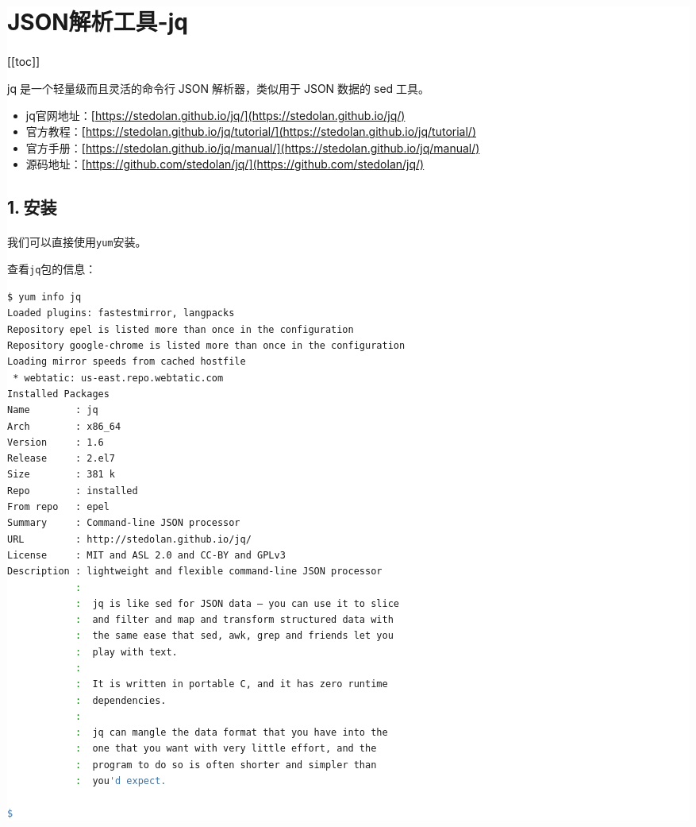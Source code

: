 

# JSON解析工具-jq

[[toc]]

jq 是一个轻量级而且灵活的命令行 JSON 解析器，类似用于 JSON 数据的 sed 工具。

- jq官网地址：[https://stedolan.github.io/jq/](https://stedolan.github.io/jq/)
- 官方教程：[https://stedolan.github.io/jq/tutorial/](https://stedolan.github.io/jq/tutorial/)
- 官方手册：[https://stedolan.github.io/jq/manual/](https://stedolan.github.io/jq/manual/)
- 源码地址：[https://github.com/stedolan/jq/](https://github.com/stedolan/jq/)

## 1. 安装

我们可以直接使用`yum`安装。

查看`jq`包的信息：

```sh
$ yum info jq
Loaded plugins: fastestmirror, langpacks
Repository epel is listed more than once in the configuration
Repository google-chrome is listed more than once in the configuration
Loading mirror speeds from cached hostfile
 * webtatic: us-east.repo.webtatic.com
Installed Packages
Name        : jq
Arch        : x86_64
Version     : 1.6
Release     : 2.el7
Size        : 381 k
Repo        : installed
From repo   : epel
Summary     : Command-line JSON processor
URL         : http://stedolan.github.io/jq/
License     : MIT and ASL 2.0 and CC-BY and GPLv3
Description : lightweight and flexible command-line JSON processor
            :
            :  jq is like sed for JSON data – you can use it to slice
            :  and filter and map and transform structured data with
            :  the same ease that sed, awk, grep and friends let you
            :  play with text.
            :
            :  It is written in portable C, and it has zero runtime
            :  dependencies.
            :
            :  jq can mangle the data format that you have into the
            :  one that you want with very little effort, and the
            :  program to do so is often shorter and simpler than
            :  you'd expect.

$
```
